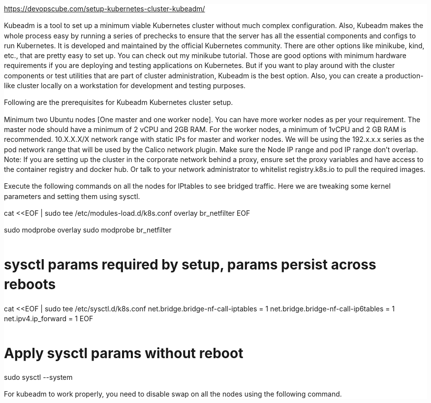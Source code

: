 https://devopscube.com/setup-kubernetes-cluster-kubeadm/




Kubeadm is a tool to set up a minimum viable Kubernetes cluster without much complex configuration. Also, Kubeadm makes the whole process easy by running a series of prechecks to ensure that the server has all the essential components and configs to run Kubernetes.
It is developed and maintained by the official Kubernetes community. There are other options like minikube, kind, etc., that are pretty easy to set up. You can check out my minikube tutorial. Those are good options with minimum hardware requirements if you are deploying and testing applications on Kubernetes.
But if you want to play around with the cluster components or test utilities that are part of cluster administration, Kubeadm is the best option. Also, you can create a production-like cluster locally on a workstation for development and testing purposes.

Following are the prerequisites for Kubeadm Kubernetes cluster setup.

Minimum two Ubuntu nodes [One master and one worker node]. You can have more worker nodes as per your requirement.
The master node should have a minimum of 2 vCPU and 2GB RAM.
For the worker nodes, a minimum of 1vCPU and 2 GB RAM is recommended.
10.X.X.X/X network range with static IPs for master and worker nodes. We will be using the 192.x.x.x series as the pod network range that will be used by the Calico network plugin. Make sure the Node IP range and pod IP range don’t overlap.
Note: If you are setting up the cluster in the corporate network behind a proxy, ensure set the proxy variables and have access to the container registry and docker hub. Or talk to your network administrator to whitelist registry.k8s.io to pull the required images.

Execute the following commands on all the nodes for IPtables to see bridged traffic. Here we are tweaking some kernel parameters and setting them using sysctl.

cat <<EOF | sudo tee /etc/modules-load.d/k8s.conf
overlay
br_netfilter
EOF

sudo modprobe overlay
sudo modprobe br_netfilter

# sysctl params required by setup, params persist across reboots
cat <<EOF | sudo tee /etc/sysctl.d/k8s.conf
net.bridge.bridge-nf-call-iptables  = 1
net.bridge.bridge-nf-call-ip6tables = 1
net.ipv4.ip_forward                 = 1
EOF

# Apply sysctl params without reboot
sudo sysctl --system

For kubeadm to work properly, you need to disable swap on all the nodes using the following command.
